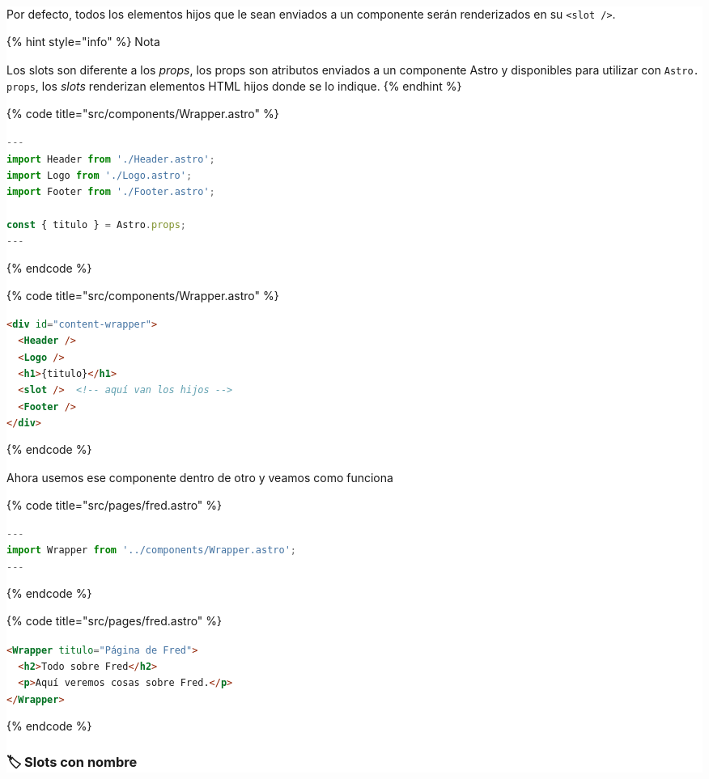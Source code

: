 
Por defecto, todos los elementos hijos que le sean enviados a un componente serán renderizados en su `<slot />`.

{% hint style="info" %}
Nota

Los slots son diferente a los _props_, los props son atributos enviados a un componente Astro y disponibles para utilizar con `Astro.props`, los _slots_ renderizan elementos HTML hijos donde se lo indique.
{% endhint %}

{% code title="src/components/Wrapper.astro" %}
```javascript
---
import Header from './Header.astro';
import Logo from './Logo.astro';
import Footer from './Footer.astro';

const { titulo } = Astro.props;
---
```
{% endcode %}

{% code title="src/components/Wrapper.astro" %}
```html
<div id="content-wrapper">
  <Header />
  <Logo />
  <h1>{titulo}</h1>
  <slot />  <!-- aquí van los hijos -->
  <Footer />
</div>
```
{% endcode %}

Ahora usemos ese componente dentro de otro y veamos como funciona

{% code title="src/pages/fred.astro" %}
```javascript
---
import Wrapper from '../components/Wrapper.astro';
---
```
{% endcode %}

{% code title="src/pages/fred.astro" %}
```html
<Wrapper titulo="Página de Fred">
  <h2>Todo sobre Fred</h2>
  <p>Aquí veremos cosas sobre Fred.</p>
</Wrapper>
```
{% endcode %}

### 🏷️  Slots con nombre
